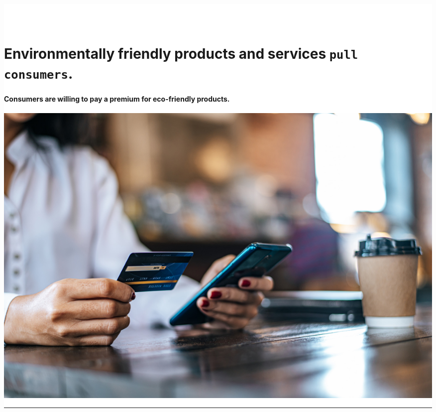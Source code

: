 
<br/>
<br/>

# Environmentally friendly products and services <code class="text-green">pull consumers</code>.

<div class="grid grid-cols-2 w-full gap-5 items-center">

  <div class="w-full">

  #### Consumers are **willing to pay a premium for eco-friendly products.**

  </div>
  
  <img src="./public/credit-card.jpg" class="rounded-md" />

</div>

---
